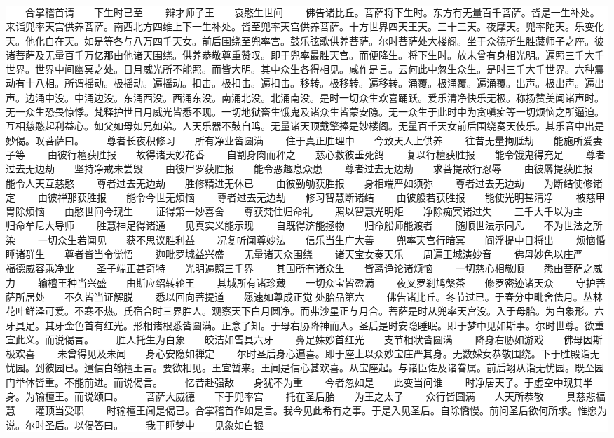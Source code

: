 　　合掌稽首请　　下生时已至
　　辩才师子王　　哀愍生世间
　　佛告诸比丘。菩萨将下生时。东方有无量百千菩萨。皆是一生补处。来诣兜率天宫供养菩萨。南西北方四维上下一生补处。皆至兜率天宫供养菩萨。十方世界四天王天。三十三天。夜摩天。兜率陀天。乐变化天。他化自在天。如是等各与八万四千天女。前后围绕至兜率宫。鼓乐弦歌供养菩萨。尔时菩萨处大楼阁。坐于众德所生胜藏师子之座。彼诸菩萨及无量百千万亿那由他诸天围绕。供养恭敬尊重赞叹。即于兜率最胜天宫。而便降生。将下生时。放未曾有身相光明。遍照三千大千世界。世界中间幽冥之处。日月威光所不能照。而皆大明。其中众生各得相见。咸作是言。云何此中忽生众生。是时三千大千世界。六种震动有十八相。所谓摇动。极摇动。遍摇动。扣击。极扣击。遍扣击。移转。极移转。遍移转。涌覆。极涌覆。遍涌覆。出声。极出声。遍出声。边涌中没。中涌边没。东涌西没。西涌东没。南涌北没。北涌南没。是时一切众生欢喜踊跃。爱乐清净快乐无极。称扬赞美闻诸声时。无一众生恐畏惊悸。梵释护世日月威光皆悉不现。一切地狱畜生饿鬼及诸众生皆蒙安隐。无一众生于此时中为贪嗔痴等一切烦恼之所逼迫。互相慈愍起利益心。如父如母如兄如弟。人天乐器不鼓自鸣。无量诸天顶戴擎捧是妙楼阁。无量百千天女前后围绕奏天伎乐。其乐音中出是妙偈。叹菩萨曰。
　　尊者长夜积修习　　所有净业皆圆满
　　住于真正胜理中　　今致天人上供养
　　往昔无量拘胝劫　　能施所爱妻子等
　　由彼行檀获胜报　　故得诸天妙花香
　　自割身肉而秤之　　慈心救彼垂死鸽
　　复以行檀获胜报　　能令饿鬼得充足
　　尊者过去无边劫　　坚持净戒未尝毁
　　由彼尸罗获胜报　　能令恶趣息众患
　　尊者过去无边劫　　求菩提故行忍辱
　　由彼羼提获胜报　　能令人天互慈愍
　　尊者过去无边劫　　胜修精进无休已
　　由彼勤劬获胜报　　身相端严如须弥
　　尊者过去无边劫　　为断结使修诸定
　　由彼禅那获胜报　　能令今世无烦恼
　　尊者过去无边劫　　修习智慧断诸结
　　由彼般若获胜报　　能使光明甚清净
　　被慈甲胄除烦恼　　由愍世间今现生
　　证得第一妙喜舍　　尊获梵住归命礼
　　照以智慧光明炬　　净除痴冥诸过失
　　三千大千以为主　　归命牟尼大导师
　　胜慧神足得诸通　　见真实义能示现
　　自既得济能拯物　　归命船师能渡者
　　随顺世法示同凡　　不为世法之所染
　　一切众生若闻见　　获不思议胜利益
　　况复听闻尊妙法　　信乐当生广大善
　　兜率天宫行暗冥　　阎浮提中日将出
　　烦恼惛睡诸群生　　尊者皆当令觉悟
　　迦毗罗城益兴盛　　无量诸天众围绕
　　诸天宝女奏天乐　　周遍王城演妙音
　　佛母妙色以庄严　　福德威容乘净业
　　圣子端正甚奇特　　光明遍照三千界
　　其国所有诸众生　　皆离诤论诸烦恼
　　一切慈心相敬顺　　悉由菩萨之威力
　　输檀王种当兴盛　　由斯应绍转轮王
　　其城所有诸珍藏　　一切众宝皆盈满
　　夜叉罗刹鸠槃茶　　修罗密迹诸天众
　　守护菩萨所居处　　不久皆当证解脱
　　悉以回向菩提道　　愿速如尊成正觉
处胎品第六
　　佛告诸比丘。冬节过已。于春分中毗舍佉月。丛林花叶鲜泽可爱。不寒不热。氏宿合时三界胜人。观察天下白月圆净。而弗沙星正与月合。菩萨是时从兜率天宫没。入于母胎。为白象形。六牙具足。其牙金色首有红光。形相诸根悉皆圆满。正念了知。于母右胁降神而入。圣后是时安隐睡眠。即于梦中见如斯事。尔时世尊。欲重宣此义。而说偈言。
　　胜人托生为白象　　皎洁如雪具六牙
　　鼻足姝妙首红光　　支节相状皆圆满
　　降身右胁如游戏　　佛母因斯极欢喜
　　未曾得见及未闻　　身心安隐如禅定
　　尔时圣后身心遍喜。即于座上以众妙宝庄严其身。无数婇女恭敬围绕。下于胜殿诣无忧园。到彼园已。遣信白输檀王言。要欲相见。王宜暂来。王闻是信心甚欢喜。从宝座起。与诸臣佐及诸眷属。前后翊从诣无忧园。既至园门举体皆重。不能前进。而说偈言。
　　忆昔赴强敌　　身犹不为重
　　今者忽如是　　此变当问谁
　　时净居天子。于虚空中现其半身。为输檀王。而说颂曰。
　　菩萨大威德　　下于兜率宫
　　托在圣后胎　　为王之太子
　　众行皆圆满　　人天所恭敬
　　具慈悲福慧　　灌顶当受职
　　时输檀王闻是偈已。合掌稽首作如是言。我今见此希有之事。于是入见圣后。自除憍慢。前问圣后欲何所求。惟愿为说。尔时圣后。以偈答曰。
　　我于睡梦中　　见象如白银